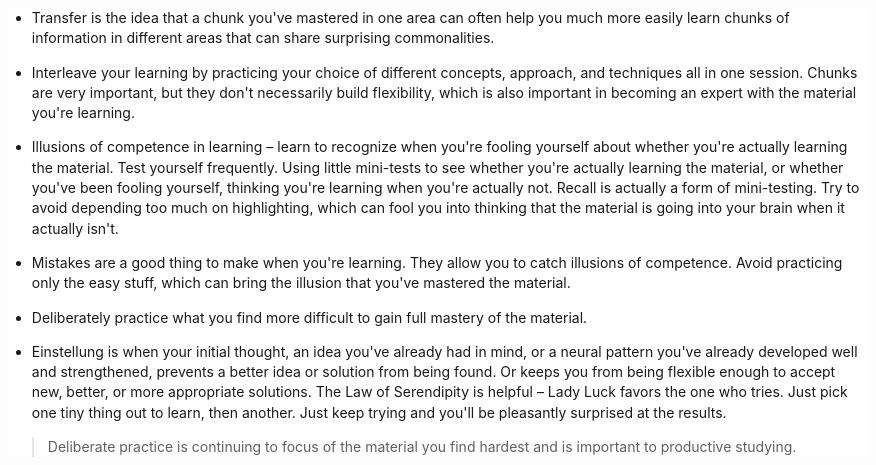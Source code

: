 - Transfer is the idea that a chunk you've mastered in one area can often help you much more easily learn chunks of information in different areas that can share surprising commonalities.

- Interleave your learning by practicing your choice of different concepts, approach, and techniques all in one session. Chunks are very important, but they don't necessarily build flexibility, which is also important in becoming an expert with the material you're learning.

- Illusions of competence in learning – learn to recognize when you're fooling yourself about whether you're actually learning the material. Test yourself frequently. Using little mini-tests to see whether you're actually learning the material, or whether you've been fooling yourself, thinking you're learning when you're actually not. Recall is actually a form of mini-testing. Try to avoid depending too much on highlighting, which can fool you into thinking that the material is going into your brain when it actually isn't.

- Mistakes are a good thing to make when you're learning. They allow you to catch illusions of competence. Avoid practicing only the easy stuff, which can bring the illusion that you've mastered the material.

- Deliberately practice what you find more difficult to gain full mastery of the material.

- Einstellung is when your initial thought, an idea you've already had in mind, or a neural pattern you've already developed well and strengthened, prevents a better idea or solution from being found. Or keeps you from being flexible enough to accept new, better, or more appropriate solutions. The Law of Serendipity is helpful – Lady Luck favors the one who tries. Just pick one tiny thing out to learn, then another. Just keep trying and you'll be pleasantly surprised at the results.


> Deliberate practice is continuing to focus of the material you find hardest and is important to productive studying.


































